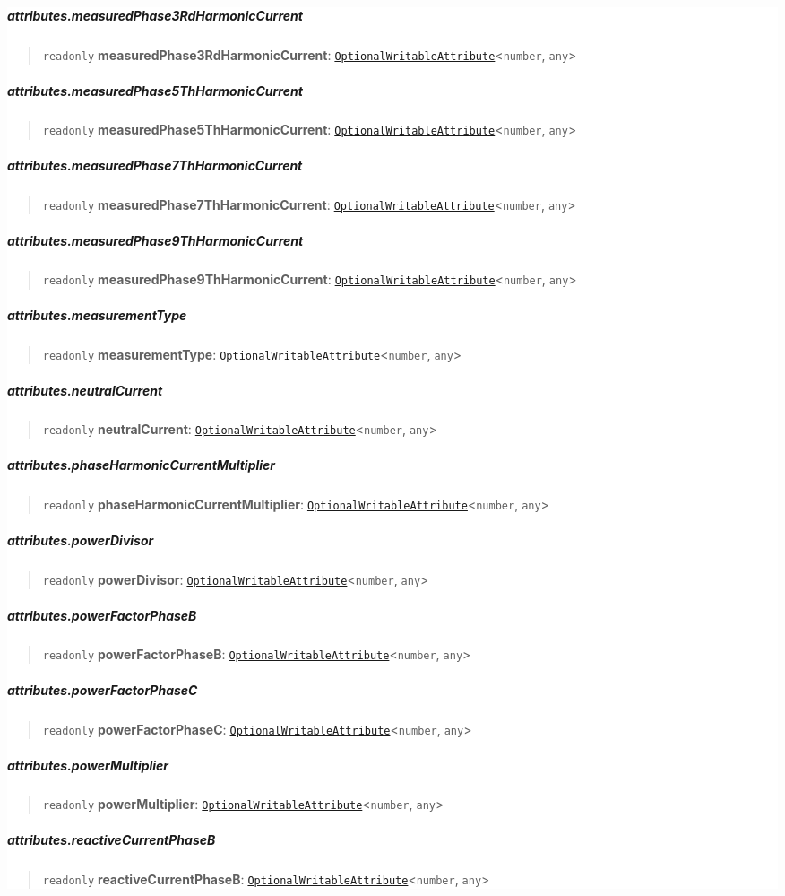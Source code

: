##### attributes.measuredPhase3RdHarmonicCurrent

> `readonly` **measuredPhase3RdHarmonicCurrent**: [`OptionalWritableAttribute`](../../../interfaces/OptionalWritableAttribute.md)\<`number`, `any`\>

##### attributes.measuredPhase5ThHarmonicCurrent

> `readonly` **measuredPhase5ThHarmonicCurrent**: [`OptionalWritableAttribute`](../../../interfaces/OptionalWritableAttribute.md)\<`number`, `any`\>

##### attributes.measuredPhase7ThHarmonicCurrent

> `readonly` **measuredPhase7ThHarmonicCurrent**: [`OptionalWritableAttribute`](../../../interfaces/OptionalWritableAttribute.md)\<`number`, `any`\>

##### attributes.measuredPhase9ThHarmonicCurrent

> `readonly` **measuredPhase9ThHarmonicCurrent**: [`OptionalWritableAttribute`](../../../interfaces/OptionalWritableAttribute.md)\<`number`, `any`\>

##### attributes.measurementType

> `readonly` **measurementType**: [`OptionalWritableAttribute`](../../../interfaces/OptionalWritableAttribute.md)\<`number`, `any`\>

##### attributes.neutralCurrent

> `readonly` **neutralCurrent**: [`OptionalWritableAttribute`](../../../interfaces/OptionalWritableAttribute.md)\<`number`, `any`\>

##### attributes.phaseHarmonicCurrentMultiplier

> `readonly` **phaseHarmonicCurrentMultiplier**: [`OptionalWritableAttribute`](../../../interfaces/OptionalWritableAttribute.md)\<`number`, `any`\>

##### attributes.powerDivisor

> `readonly` **powerDivisor**: [`OptionalWritableAttribute`](../../../interfaces/OptionalWritableAttribute.md)\<`number`, `any`\>

##### attributes.powerFactorPhaseB

> `readonly` **powerFactorPhaseB**: [`OptionalWritableAttribute`](../../../interfaces/OptionalWritableAttribute.md)\<`number`, `any`\>

##### attributes.powerFactorPhaseC

> `readonly` **powerFactorPhaseC**: [`OptionalWritableAttribute`](../../../interfaces/OptionalWritableAttribute.md)\<`number`, `any`\>

##### attributes.powerMultiplier

> `readonly` **powerMultiplier**: [`OptionalWritableAttribute`](../../../interfaces/OptionalWritableAttribute.md)\<`number`, `any`\>

##### attributes.reactiveCurrentPhaseB

> `readonly` **reactiveCurrentPhaseB**: [`OptionalWritableAttribute`](../../../interfaces/OptionalWritableAttribute.md)\<`number`, `any`\>
